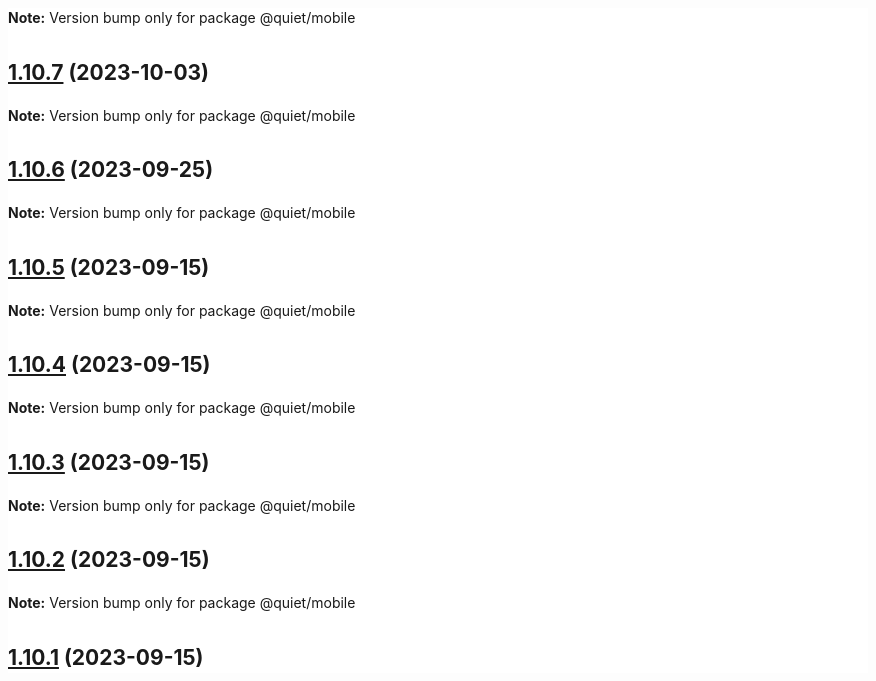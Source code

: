 **Note:** Version bump only for package @quiet/mobile





## [1.10.7](https://github.com/TryQuiet/quiet/compare/@quiet/mobile@1.10.6...@quiet/mobile@1.10.7) (2023-10-03)

**Note:** Version bump only for package @quiet/mobile





## [1.10.6](https://github.com/TryQuiet/quiet/compare/@quiet/mobile@1.10.5...@quiet/mobile@1.10.6) (2023-09-25)

**Note:** Version bump only for package @quiet/mobile





## [1.10.5](https://github.com/TryQuiet/quiet/compare/@quiet/mobile@1.10.4...@quiet/mobile@1.10.5) (2023-09-15)

**Note:** Version bump only for package @quiet/mobile





## [1.10.4](https://github.com/TryQuiet/quiet/compare/@quiet/mobile@1.10.3...@quiet/mobile@1.10.4) (2023-09-15)

**Note:** Version bump only for package @quiet/mobile





## [1.10.3](https://github.com/TryQuiet/quiet/compare/@quiet/mobile@1.10.2...@quiet/mobile@1.10.3) (2023-09-15)

**Note:** Version bump only for package @quiet/mobile





## [1.10.2](https://github.com/TryQuiet/quiet/compare/@quiet/mobile@1.10.1...@quiet/mobile@1.10.2) (2023-09-15)

**Note:** Version bump only for package @quiet/mobile





## [1.10.1](https://github.com/TryQuiet/quiet/compare/@quiet/mobile@1.10.0...@quiet/mobile@1.10.1) (2023-09-15)
